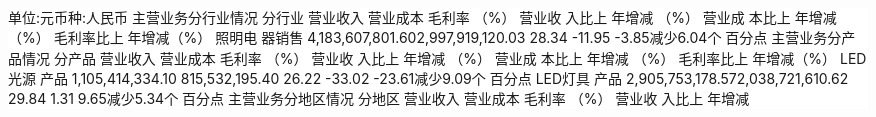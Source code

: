 单位:元币种:人民币
主营业务分行业情况
分行业
营业收入
营业成本
毛利率
（%）
营业收
入比上
年增减
（%）
营业成
本比上
年增减
（%）
毛利率比上
年增减（%）
照明电
器销售
4,183,607,801.602,997,919,120.03
28.34
-11.95
-3.85减少6.04个
百分点
主营业务分产品情况
分产品
营业收入
营业成本
毛利率
（%）
营业收
入比上
年增减
（%）
营业成
本比上
年增减
（%）
毛利率比上
年增减（%）
LED光源
产品
1,105,414,334.10
815,532,195.40
26.22
-33.02
-23.61减少9.09个
百分点
LED灯具
产品
2,905,753,178.572,038,721,610.62
29.84
1.31
9.65减少5.34个
百分点
主营业务分地区情况
分地区
营业收入
营业成本
毛利率
（%）
营业收
入比上
年增减